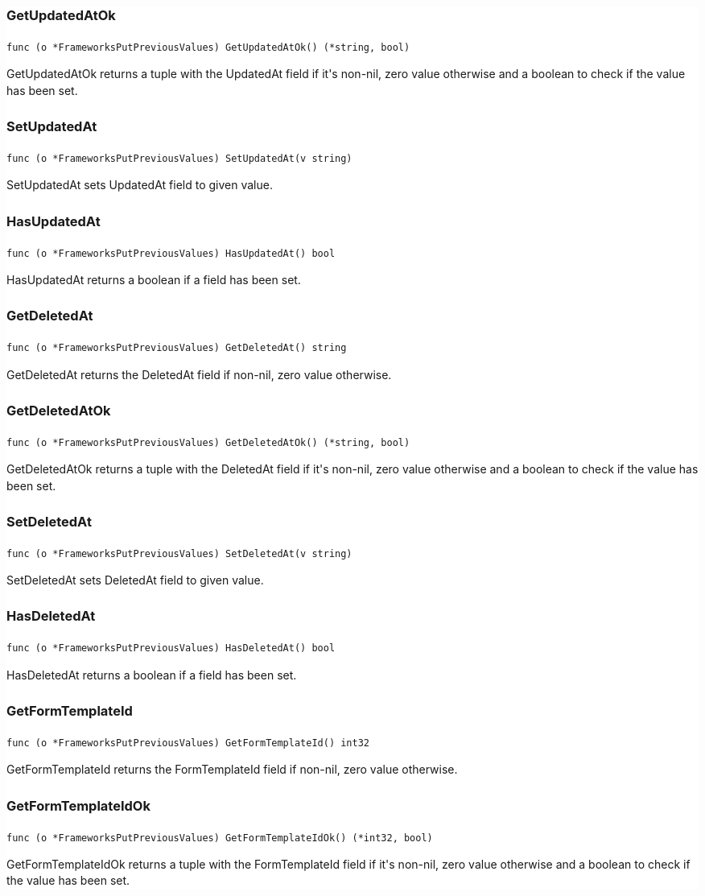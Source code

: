 ### GetUpdatedAtOk

`func (o *FrameworksPutPreviousValues) GetUpdatedAtOk() (*string, bool)`

GetUpdatedAtOk returns a tuple with the UpdatedAt field if it's non-nil, zero value otherwise
and a boolean to check if the value has been set.

### SetUpdatedAt

`func (o *FrameworksPutPreviousValues) SetUpdatedAt(v string)`

SetUpdatedAt sets UpdatedAt field to given value.

### HasUpdatedAt

`func (o *FrameworksPutPreviousValues) HasUpdatedAt() bool`

HasUpdatedAt returns a boolean if a field has been set.

### GetDeletedAt

`func (o *FrameworksPutPreviousValues) GetDeletedAt() string`

GetDeletedAt returns the DeletedAt field if non-nil, zero value otherwise.

### GetDeletedAtOk

`func (o *FrameworksPutPreviousValues) GetDeletedAtOk() (*string, bool)`

GetDeletedAtOk returns a tuple with the DeletedAt field if it's non-nil, zero value otherwise
and a boolean to check if the value has been set.

### SetDeletedAt

`func (o *FrameworksPutPreviousValues) SetDeletedAt(v string)`

SetDeletedAt sets DeletedAt field to given value.

### HasDeletedAt

`func (o *FrameworksPutPreviousValues) HasDeletedAt() bool`

HasDeletedAt returns a boolean if a field has been set.

### GetFormTemplateId

`func (o *FrameworksPutPreviousValues) GetFormTemplateId() int32`

GetFormTemplateId returns the FormTemplateId field if non-nil, zero value otherwise.

### GetFormTemplateIdOk

`func (o *FrameworksPutPreviousValues) GetFormTemplateIdOk() (*int32, bool)`

GetFormTemplateIdOk returns a tuple with the FormTemplateId field if it's non-nil, zero value otherwise
and a boolean to check if the value has been set.

